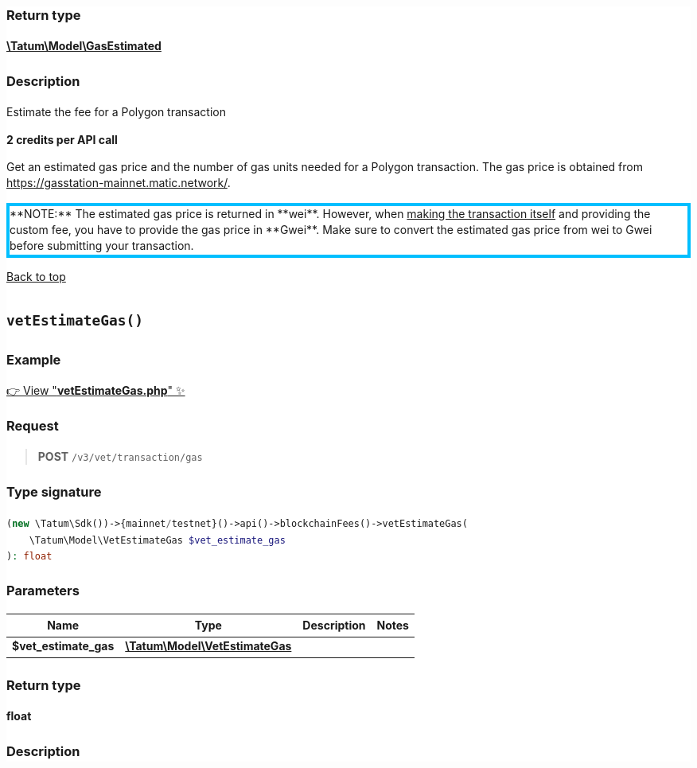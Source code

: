 ### Return type

[**\Tatum\Model\GasEstimated**](../../Model/GasEstimated)

### Description

Estimate the fee for a Polygon transaction

**2 credits per API call**

 Get an estimated gas price and the number of gas units needed for a Polygon transaction. The gas price is obtained from <a href="https://gasstation-mainnet.matic.network/" target="_blank">https://gasstation-mainnet.matic.network/</a>.

 <p style="border:4px solid DeepSkyBlue;">**NOTE:** The estimated gas price is returned in **wei**. However, when <a href="https://apidoc.tatum.io/tag/Polygon#operation/PolygonBlockchainTransfer" target="_blank">making the transaction itself</a> and providing the custom fee, you have to provide the gas price in **Gwei**. Make sure to convert the estimated gas price from wei to Gwei before submitting your transaction.

[Back to top](#top)



## `vetEstimateGas()`

### Example

[👉 View "**vetEstimateGas.php**" ✨](https://github.com/tatumio/tatum-php/blob/master/examples/Api/BlockchainFeesApi/vetEstimateGas.php)

### Request

> **POST** `/v3/vet/transaction/gas`

### Type signature

```php
(new \Tatum\Sdk())->{mainnet/testnet}()->api()->blockchainFees()->vetEstimateGas(
    \Tatum\Model\VetEstimateGas $vet_estimate_gas
): float
```

### Parameters

Name | Type | Description  | Notes
------------- | ------------- | ------------- | -------------
 **$vet_estimate_gas** | [**\Tatum\Model\VetEstimateGas**](../../Model/VetEstimateGas) |  |

### Return type

**float**

### Description
